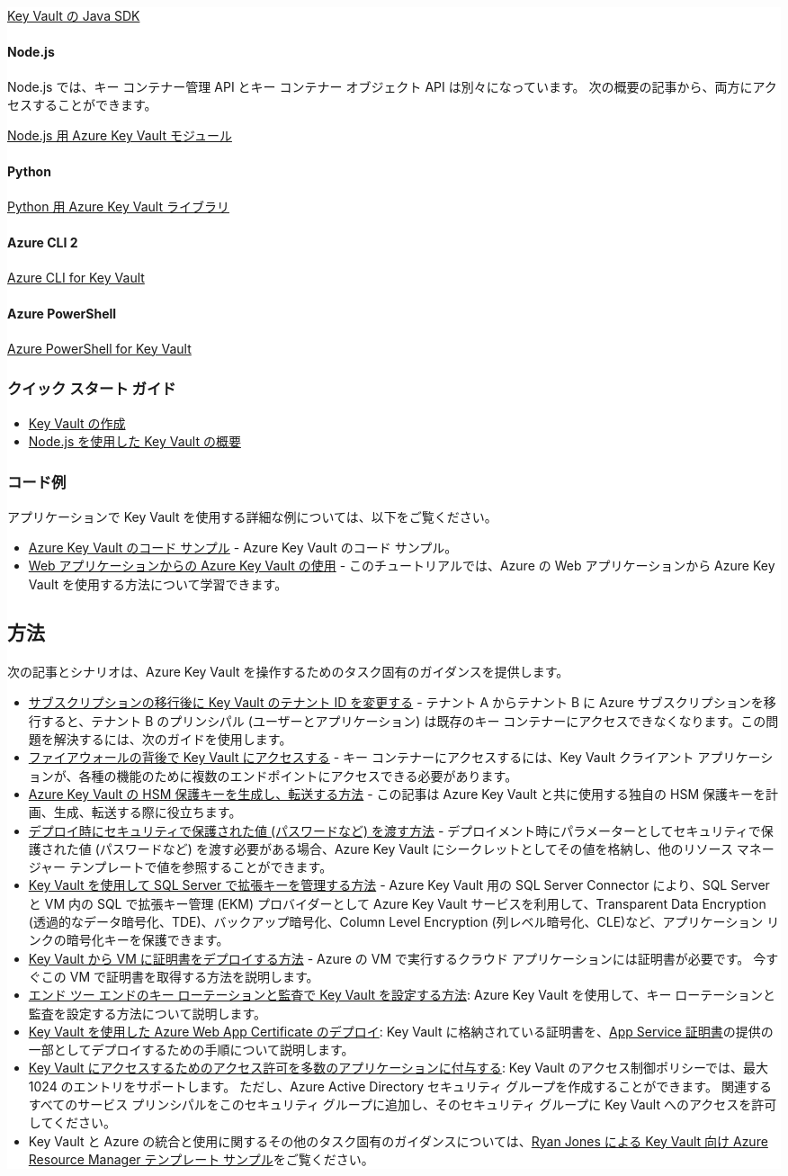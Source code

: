 [Key Vault の Java SDK](https://docs.microsoft.com/java/api/overview/azure/keyvault)

#### <a name="nodejs"></a>Node.js

Node.js では、キー コンテナー管理 API とキー コンテナー オブジェクト API は別々になっています。 次の概要の記事から、両方にアクセスすることができます。 

[Node.js 用 Azure Key Vault モジュール](https://docs.microsoft.com/nodejs/api/overview/azure/key-vault)

#### <a name="python"></a>Python

[Python 用 Azure Key Vault ライブラリ](https://docs.microsoft.com/python/api/overview/azure/key-vault)

#### <a name="azure-cli-2"></a>Azure CLI 2

[Azure CLI for Key Vault](https://docs.microsoft.com/cli/azure/keyvault)

#### <a name="azure-powershell"></a>Azure PowerShell 

[Azure PowerShell for Key Vault](https://docs.microsoft.com/powershell/module/azurerm.keyvault)

### <a name="quick-start-guides"></a>クイック スタート ガイド

- [Key Vault の作成](https://github.com/Azure/azure-quickstart-templates/tree/master/101-key-vault-create)
- [Node.js を使用した Key Vault の概要](https://github.com/Azure-Samples/key-vault-node-getting-started)

### <a name="code-examples"></a>コード例

アプリケーションで Key Vault を使用する詳細な例については、以下をご覧ください。

- [Azure Key Vault のコード サンプル](https://azure.microsoft.com/resources/samples/?service=key-vault) - Azure Key Vault のコード サンプル。 
- [Web アプリケーションからの Azure Key Vault の使用](quick-create-net.md) - このチュートリアルでは、Azure の Web アプリケーションから Azure Key Vault を使用する方法について学習できます。 

## <a name="how-tos"></a>方法

次の記事とシナリオは、Azure Key Vault を操作するためのタスク固有のガイダンスを提供します。

- [サブスクリプションの移行後に Key Vault のテナント ID を変更する](key-vault-subscription-move-fix.md) - テナント A からテナント B に Azure サブスクリプションを移行すると、テナント B のプリンシパル (ユーザーとアプリケーション) は既存のキー コンテナーにアクセスできなくなります。この問題を解決するには、次のガイドを使用します。
- [ファイアウォールの背後で Key Vault にアクセスする](key-vault-access-behind-firewall.md) - キー コンテナーにアクセスするには、Key Vault クライアント アプリケーションが、各種の機能のために複数のエンドポイントにアクセスできる必要があります。
- [Azure Key Vault の HSM 保護キーを生成し、転送する方法](key-vault-hsm-protected-keys.md) - この記事は Azure Key Vault と共に使用する独自の HSM 保護キーを計画、生成、転送する際に役立ちます。
- [デプロイ時にセキュリティで保護された値 (パスワードなど) を渡す方法](../azure-resource-manager/resource-manager-keyvault-parameter.md) - デプロイメント時にパラメーターとしてセキュリティで保護された値 (パスワードなど) を渡す必要がある場合、Azure Key Vault にシークレットとしてその値を格納し、他のリソース マネージャー テンプレートで値を参照することができます。
- [Key Vault を使用して SQL Server で拡張キーを管理する方法](https://msdn.microsoft.com/library/dn198405.aspx) - Azure Key Vault 用の SQL Server Connector により、SQL Server と VM 内の SQL で拡張キー管理 (EKM) プロバイダーとして Azure Key Vault サービスを利用して、Transparent Data Encryption (透過的なデータ暗号化、TDE)、バックアップ暗号化、Column Level Encryption (列レベル暗号化、CLE)など、アプリケーション リンクの暗号化キーを保護できます。
- [Key Vault から VM に証明書をデプロイする方法](https://blogs.technet.microsoft.com/kv/2015/07/14/deploy-certificates-to-vms-from-customer-managed-key-vault/) - Azure の VM で実行するクラウド アプリケーションには証明書が必要です。 今すぐこの VM で証明書を取得する方法を説明します。
- [エンド ツー エンドのキー ローテーションと監査で Key Vault を設定する方法](key-vault-key-rotation-log-monitoring.md): Azure Key Vault を使用して、キー ローテーションと監査を設定する方法について説明します。
- [Key Vault を使用した Azure Web App Certificate のデプロイ]( https://blogs.msdn.microsoft.com/appserviceteam/2016/05/24/deploying-azure-web-app-certificate-through-key-vault/): Key Vault に格納されている証明書を、[App Service 証明書](https://azure.microsoft.com/blog/internals-of-app-service-certificate/)の提供の一部としてデプロイするための手順について説明します。
- [Key Vault にアクセスするためのアクセス許可を多数のアプリケーションに付与する](key-vault-group-permissions-for-apps.md): Key Vault のアクセス制御ポリシーでは、最大 1024 のエントリをサポートします。 ただし、Azure Active Directory セキュリティ グループを作成することができます。 関連するすべてのサービス プリンシパルをこのセキュリティ グループに追加し、そのセキュリティ グループに Key Vault へのアクセスを許可してください。
- Key Vault と Azure の統合と使用に関するその他のタスク固有のガイダンスについては、[Ryan Jones による Key Vault 向け Azure Resource Manager テンプレート サンプル](https://github.com/rjmax/ArmExamples/tree/master/keyvaultexamples)をご覧ください。